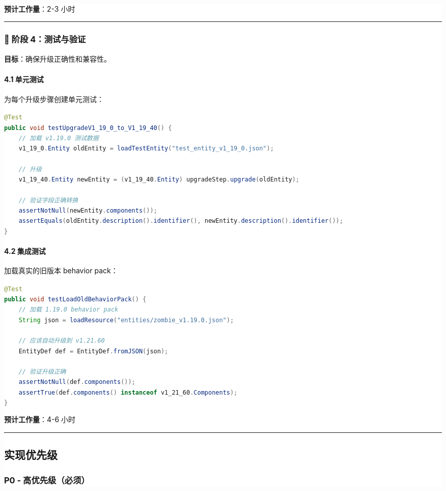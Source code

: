 **预计工作量**：2-3 小时

---

### 🚧 阶段 4：测试与验证

**目标**：确保升级正确性和兼容性。

#### 4.1 单元测试

为每个升级步骤创建单元测试：

```java
@Test
public void testUpgradeV1_19_0_to_V1_19_40() {
    // 加载 v1.19.0 测试数据
    v1_19_0.Entity oldEntity = loadTestEntity("test_entity_v1_19_0.json");

    // 升级
    v1_19_40.Entity newEntity = (v1_19_40.Entity) upgradeStep.upgrade(oldEntity);

    // 验证字段正确转换
    assertNotNull(newEntity.components());
    assertEquals(oldEntity.description().identifier(), newEntity.description().identifier());
}
```

#### 4.2 集成测试

加载真实的旧版本 behavior pack：

```java
@Test
public void testLoadOldBehaviorPack() {
    // 加载 1.19.0 behavior pack
    String json = loadResource("entities/zombie_v1.19.0.json");

    // 应该自动升级到 v1.21.60
    EntityDef def = EntityDef.fromJSON(json);

    // 验证升级正确
    assertNotNull(def.components());
    assertTrue(def.components() instanceof v1_21_60.Components);
}
```

**预计工作量**：4-6 小时

---

## 实现优先级

### P0 - 高优先级（必须）
